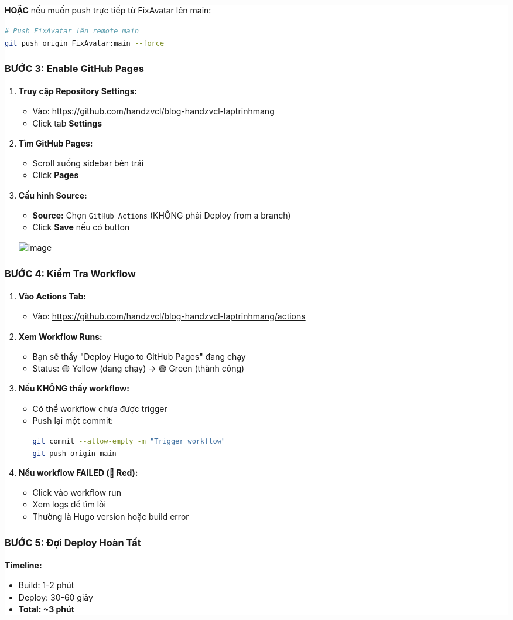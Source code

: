 **HOẶC** nếu muốn push trực tiếp từ FixAvatar lên main:

```bash
# Push FixAvatar lên remote main
git push origin FixAvatar:main --force
```

### BƯỚC 3: Enable GitHub Pages

1. **Truy cập Repository Settings:**

   - Vào: https://github.com/handzvcl/blog-handzvcl-laptrinhmang
   - Click tab **Settings**

2. **Tìm GitHub Pages:**

   - Scroll xuống sidebar bên trái
   - Click **Pages**

3. **Cấu hình Source:**

   - **Source:** Chọn `GitHub Actions` (KHÔNG phải Deploy from a branch)
   - Click **Save** nếu có button

   ![image](https://docs.github.com/assets/cb-47267/mw-1440/images/help/pages/configure-github-actions.webp)

### BƯỚC 4: Kiểm Tra Workflow

1. **Vào Actions Tab:**

   - Vào: https://github.com/handzvcl/blog-handzvcl-laptrinhmang/actions

2. **Xem Workflow Runs:**

   - Bạn sẽ thấy "Deploy Hugo to GitHub Pages" đang chạy
   - Status: 🟡 Yellow (đang chạy) → 🟢 Green (thành công)

3. **Nếu KHÔNG thấy workflow:**

   - Có thể workflow chưa được trigger
   - Push lại một commit:
     ```bash
     git commit --allow-empty -m "Trigger workflow"
     git push origin main
     ```

4. **Nếu workflow FAILED (🔴 Red):**
   - Click vào workflow run
   - Xem logs để tìm lỗi
   - Thường là Hugo version hoặc build error

### BƯỚC 5: Đợi Deploy Hoàn Tất

**Timeline:**

- Build: 1-2 phút
- Deploy: 30-60 giây
- **Total: ~3 phút**
